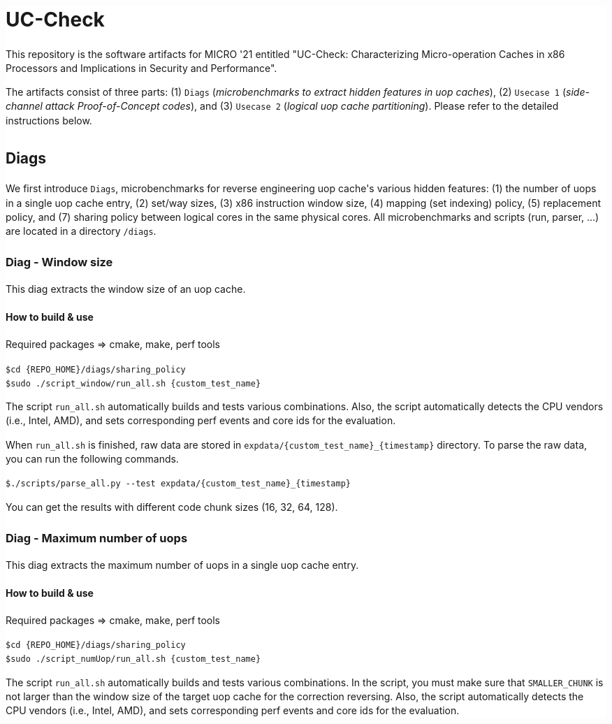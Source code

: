 # UC-Check

This repository is the software artifacts for MICRO '21 entitled "UC-Check: Characterizing Micro-operation Caches in x86 Processors and Implications in Security and Performance".

The artifacts consist of three parts: (1) `Diags` (_microbenchmarks to extract hidden features in uop caches_), (2) `Usecase 1` (_side-channel attack Proof-of-Concept codes_), and (3) `Usecase 2` (_logical uop cache partitioning_).
Please refer to the detailed instructions below.


## Diags

We first introduce `Diags`, microbenchmarks for reverse engineering uop cache's various hidden features: (1) the number of uops in a single uop cache entry, (2) set/way sizes, (3) x86 instruction window size, (4) mapping (set indexing) policy, (5) replacement policy, and (7) sharing policy between logical cores in the same physical cores.
All microbenchmarks and scripts (run, parser, ...) are located in a directory `/diags`.


### Diag - Window size
This diag extracts the window size of an uop cache.

#### How to build & use
Required packages => cmake, make, perf tools

```
$cd {REPO_HOME}/diags/sharing_policy
$sudo ./script_window/run_all.sh {custom_test_name}
```
The script `run_all.sh` automatically builds and tests various combinations.
Also, the script automatically detects the CPU vendors (i.e., Intel, AMD), and sets corresponding perf events and core ids for the evaluation.

When `run_all.sh` is finished, raw data are stored in `expdata/{custom_test_name}_{timestamp}` directory.
To parse the raw data, you can run the following commands.

```
$./scripts/parse_all.py --test expdata/{custom_test_name}_{timestamp}
```

You can get the results with different code chunk sizes (16, 32, 64, 128).


### Diag - Maximum number of uops
This diag extracts the maximum number of uops in a single uop cache entry.

#### How to build & use
Required packages => cmake, make, perf tools

```
$cd {REPO_HOME}/diags/sharing_policy
$sudo ./script_numUop/run_all.sh {custom_test_name}
```
The script `run_all.sh` automatically builds and tests various combinations.
In the script, you must make sure that `SMALLER_CHUNK` is not larger than the window size of the target uop cache for the correction reversing.
Also, the script automatically detects the CPU vendors (i.e., Intel, AMD), and sets corresponding perf events and core ids for the evaluation.
